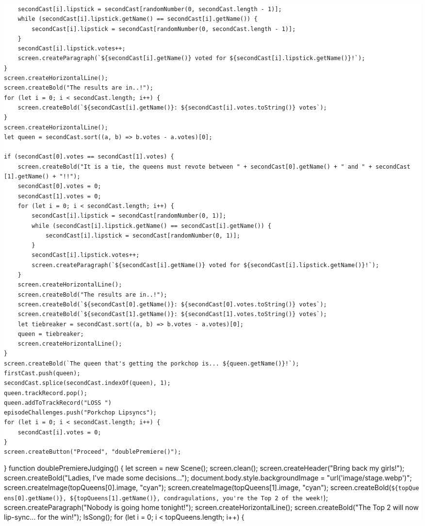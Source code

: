         secondCast[i].lipstick = secondCast[randomNumber(0, secondCast.length - 1)];
        while (secondCast[i].lipstick.getName() == secondCast[i].getName()) {
            secondCast[i].lipstick = secondCast[randomNumber(0, secondCast.length - 1)];
        }
        secondCast[i].lipstick.votes++;
        screen.createParagraph(`${secondCast[i].getName()} voted for ${secondCast[i].lipstick.getName()}!`);
    }
    screen.createHorizontalLine();
    screen.createBold("The results are in..!");
    for (let i = 0; i < secondCast.length; i++) {
        screen.createBold(`${secondCast[i].getName()}: ${secondCast[i].votes.toString()} votes`);
    }
    screen.createHorizontalLine();
    let queen = secondCast.sort((a, b) => b.votes - a.votes)[0];

    if (secondCast[0].votes == secondCast[1].votes) {
        screen.createBold("It is a tie, the queens must revote between " + secondCast[0].getName() + " and " + secondCast[1].getName() + "!!");
        secondCast[0].votes = 0;
        secondCast[1].votes = 0;
        for (let i = 0; i < secondCast.length; i++) {
            secondCast[i].lipstick = secondCast[randomNumber(0, 1)];
            while (secondCast[i].lipstick.getName() == secondCast[i].getName()) {
                secondCast[i].lipstick = secondCast[randomNumber(0, 1)];
            }
            secondCast[i].lipstick.votes++;
            screen.createParagraph(`${secondCast[i].getName()} voted for ${secondCast[i].lipstick.getName()}!`);
        }
        screen.createHorizontalLine();
        screen.createBold("The results are in..!");
        screen.createBold(`${secondCast[0].getName()}: ${secondCast[0].votes.toString()} votes`);
        screen.createBold(`${secondCast[1].getName()}: ${secondCast[1].votes.toString()} votes`);
        let tiebreaker = secondCast.sort((a, b) => b.votes - a.votes)[0];
        queen = tiebreaker;
        screen.createHorizontalLine();
    }
    screen.createBold(`The queen that's getting the porkchop is... ${queen.getName()}!`);
    firstCast.push(queen);
    secondCast.splice(secondCast.indexOf(queen), 1);
    queen.trackRecord.pop();
    queen.addToTrackRecord("LOSS ")
    episodeChallenges.push("Porkchop Lipsyncs");
    for (let i = 0; i < secondCast.length; i++) {
        secondCast[i].votes = 0;
    }
    screen.createButton("Proceed", "doublePremiere()");
}
function doublePremiereJudging() {
    let screen = new Scene();
    screen.clean();
    screen.createHeader("Bring back my girls!");
    screen.createBold("Ladies, I've made some decisions...");
    document.body.style.backgroundImage = "url('image/stage.webp')";
    screen.createImage(topQueens[0].image, "cyan");
    screen.createImage(topQueens[1].image, "cyan");
    screen.createBold(`${topQueens[0].getName()}, ${topQueens[1].getName()}, condragulations, you're the Top 2 of the week!`);
    screen.createParagraph("Nobody is going home tonight!");
    screen.createHorizontalLine();
    screen.createBold("The Top 2 will now lip-sync... for the win!");
    lsSong();
    for (let i = 0; i < topQueens.length; i++) {